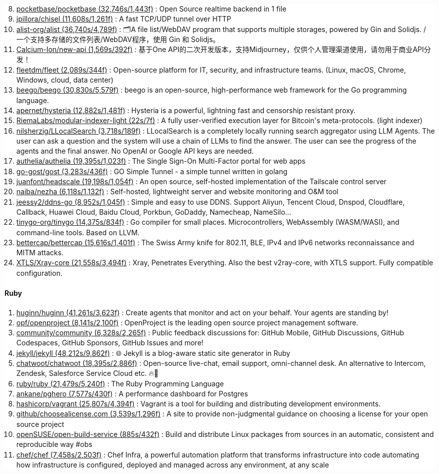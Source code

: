 8. [pocketbase/pocketbase (32,746s/1,443f)](https://github.com/pocketbase/pocketbase) : Open Source realtime backend in 1 file
9. [jpillora/chisel (11,608s/1,261f)](https://github.com/jpillora/chisel) : A fast TCP/UDP tunnel over HTTP
10. [alist-org/alist (36,740s/4,789f)](https://github.com/alist-org/alist) : 🗂️A file list/WebDAV program that supports multiple storages, powered by Gin and Solidjs. / 一个支持多存储的文件列表/WebDAV程序，使用 Gin 和 Solidjs。
11. [Calcium-Ion/new-api (1,569s/392f)](https://github.com/Calcium-Ion/new-api) : 基于One API的二次开发版本，支持Midjourney，仅供个人管理渠道使用，请勿用于商业API分发！
12. [fleetdm/fleet (2,089s/344f)](https://github.com/fleetdm/fleet) : Open-source platform for IT, security, and infrastructure teams. (Linux, macOS, Chrome, Windows, cloud, data center)
13. [beego/beego (30,830s/5,579f)](https://github.com/beego/beego) : beego is an open-source, high-performance web framework for the Go programming language.
14. [apernet/hysteria (12,882s/1,481f)](https://github.com/apernet/hysteria) : Hysteria is a powerful, lightning fast and censorship resistant proxy.
15. [RiemaLabs/modular-indexer-light (22s/7f)](https://github.com/RiemaLabs/modular-indexer-light) : A fully user-verified execution layer for Bitcoin's meta-protocols. (light indexer)
16. [nilsherzig/LLocalSearch (3,718s/189f)](https://github.com/nilsherzig/LLocalSearch) : LLocalSearch is a completely locally running search aggregator using LLM Agents. The user can ask a question and the system will use a chain of LLMs to find the answer. The user can see the progress of the agents and the final answer. No OpenAI or Google API keys are needed.
17. [authelia/authelia (19,395s/1,023f)](https://github.com/authelia/authelia) : The Single Sign-On Multi-Factor portal for web apps
18. [go-gost/gost (3,283s/436f)](https://github.com/go-gost/gost) : GO Simple Tunnel - a simple tunnel written in golang
19. [juanfont/headscale (19,198s/1,054f)](https://github.com/juanfont/headscale) : An open source, self-hosted implementation of the Tailscale control server
20. [naiba/nezha (6,118s/1,132f)](https://github.com/naiba/nezha) : Self-hosted, lightweight server and website monitoring and O&M tool
21. [jeessy2/ddns-go (8,952s/1,045f)](https://github.com/jeessy2/ddns-go) : Simple and easy to use DDNS. Support Aliyun, Tencent Cloud, Dnspod, Cloudflare, Callback, Huawei Cloud, Baidu Cloud, Porkbun, GoDaddy, Namecheap, NameSilo...
22. [tinygo-org/tinygo (14,375s/834f)](https://github.com/tinygo-org/tinygo) : Go compiler for small places. Microcontrollers, WebAssembly (WASM/WASI), and command-line tools. Based on LLVM.
23. [bettercap/bettercap (15,616s/1,401f)](https://github.com/bettercap/bettercap) : The Swiss Army knife for 802.11, BLE, IPv4 and IPv6 networks reconnaissance and MITM attacks.
24. [XTLS/Xray-core (21,558s/3,494f)](https://github.com/XTLS/Xray-core) : Xray, Penetrates Everything. Also the best v2ray-core, with XTLS support. Fully compatible configuration.

#### Ruby
1. [huginn/huginn (41,261s/3,623f)](https://github.com/huginn/huginn) : Create agents that monitor and act on your behalf. Your agents are standing by!
2. [opf/openproject (8,141s/2,100f)](https://github.com/opf/openproject) : OpenProject is the leading open source project management software.
3. [community/community (6,328s/2,265f)](https://github.com/community/community) : Public feedback discussions for: GitHub Mobile, GitHub Discussions, GitHub Codespaces, GitHub Sponsors, GitHub Issues and more!
4. [jekyll/jekyll (48,212s/9,862f)](https://github.com/jekyll/jekyll) : 🌐 Jekyll is a blog-aware static site generator in Ruby
5. [chatwoot/chatwoot (18,395s/2,886f)](https://github.com/chatwoot/chatwoot) : Open-source live-chat, email support, omni-channel desk. An alternative to Intercom, Zendesk, Salesforce Service Cloud etc. 🔥💬
6. [ruby/ruby (21,479s/5,240f)](https://github.com/ruby/ruby) : The Ruby Programming Language
7. [ankane/pghero (7,577s/430f)](https://github.com/ankane/pghero) : A performance dashboard for Postgres
8. [hashicorp/vagrant (25,807s/4,394f)](https://github.com/hashicorp/vagrant) : Vagrant is a tool for building and distributing development environments.
9. [github/choosealicense.com (3,539s/1,296f)](https://github.com/github/choosealicense.com) : A site to provide non-judgmental guidance on choosing a license for your open source project
10. [openSUSE/open-build-service (885s/432f)](https://github.com/openSUSE/open-build-service) : Build and distribute Linux packages from sources in an automatic, consistent and reproducible way #obs
11. [chef/chef (7,458s/2,503f)](https://github.com/chef/chef) : Chef Infra, a powerful automation platform that transforms infrastructure into code automating how infrastructure is configured, deployed and managed across any environment, at any scale